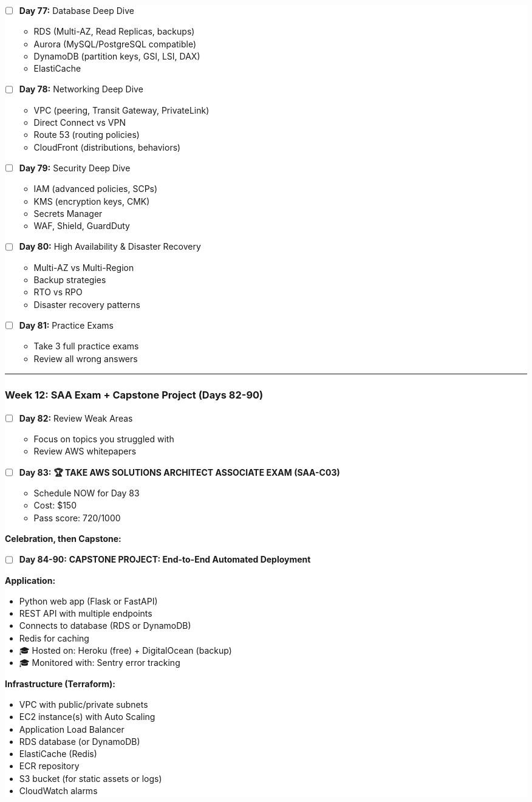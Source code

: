 - [ ] **Day 77:** Database Deep Dive
  - RDS (Multi-AZ, Read Replicas, backups)
  - Aurora (MySQL/PostgreSQL compatible)
  - DynamoDB (partition keys, GSI, LSI, DAX)
  - ElastiCache
  
- [ ] **Day 78:** Networking Deep Dive
  - VPC (peering, Transit Gateway, PrivateLink)
  - Direct Connect vs VPN
  - Route 53 (routing policies)
  - CloudFront (distributions, behaviors)
  
- [ ] **Day 79:** Security Deep Dive
  - IAM (advanced policies, SCPs)
  - KMS (encryption keys, CMK)
  - Secrets Manager
  - WAF, Shield, GuardDuty
  
- [ ] **Day 80:** High Availability & Disaster Recovery
  - Multi-AZ vs Multi-Region
  - Backup strategies
  - RTO vs RPO
  - Disaster recovery patterns
  
- [ ] **Day 81:** Practice Exams
  - Take 3 full practice exams
  - Review all wrong answers

---

### Week 12: SAA Exam + Capstone Project (Days 82-90)

- [ ] **Day 82:** Review Weak Areas
  - Focus on topics you struggled with
  - Review AWS whitepapers
  
- [ ] **Day 83:** **🏆 TAKE AWS SOLUTIONS ARCHITECT ASSOCIATE EXAM (SAA-C03)**
  - Schedule NOW for Day 83
  - Cost: $150
  - Pass score: 720/1000

**Celebration, then Capstone:**

- [ ] **Day 84-90:** **CAPSTONE PROJECT: End-to-End Automated Deployment**

**Application:**
- Python web app (Flask or FastAPI)
- REST API with multiple endpoints
- Connects to database (RDS or DynamoDB)
- Redis for caching
- 🎓 Hosted on: Heroku (free) + DigitalOcean (backup)
- 🎓 Monitored with: Sentry error tracking

**Infrastructure (Terraform):**
- VPC with public/private subnets
- EC2 instance(s) with Auto Scaling
- Application Load Balancer
- RDS database (or DynamoDB)
- ElastiCache (Redis)
- ECR repository
- S3 bucket (for static assets or logs)
- CloudWatch alarms
